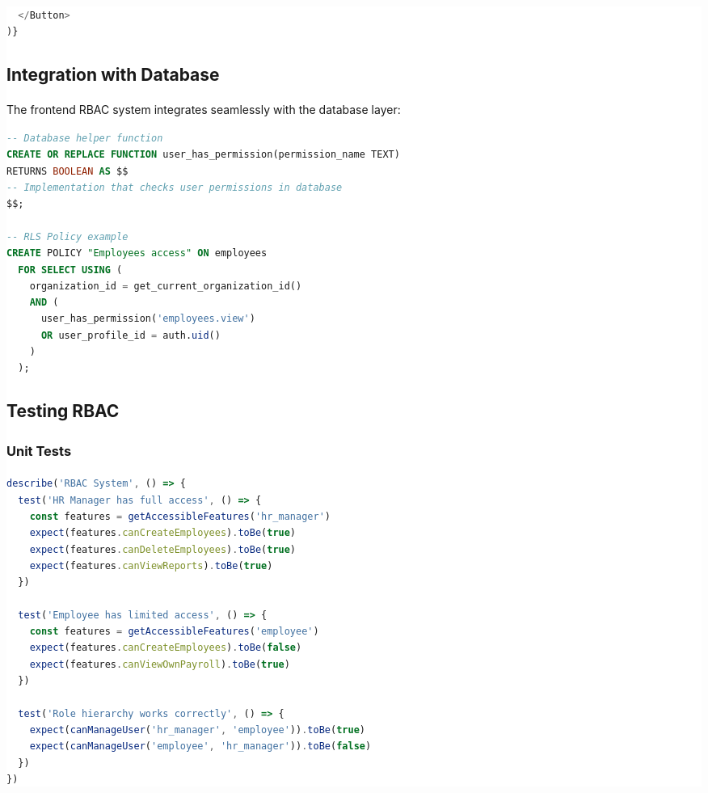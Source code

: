 ```typescript
  </Button>
)}
```

## Integration with Database

The frontend RBAC system integrates seamlessly with the database layer:

```sql
-- Database helper function
CREATE OR REPLACE FUNCTION user_has_permission(permission_name TEXT)
RETURNS BOOLEAN AS $$
-- Implementation that checks user permissions in database
$$;

-- RLS Policy example
CREATE POLICY "Employees access" ON employees
  FOR SELECT USING (
    organization_id = get_current_organization_id() 
    AND (
      user_has_permission('employees.view') 
      OR user_profile_id = auth.uid()
    )
  );
```

## Testing RBAC

### Unit Tests

```typescript
describe('RBAC System', () => {
  test('HR Manager has full access', () => {
    const features = getAccessibleFeatures('hr_manager')
    expect(features.canCreateEmployees).toBe(true)
    expect(features.canDeleteEmployees).toBe(true)
    expect(features.canViewReports).toBe(true)
  })
  
  test('Employee has limited access', () => {
    const features = getAccessibleFeatures('employee')
    expect(features.canCreateEmployees).toBe(false)
    expect(features.canViewOwnPayroll).toBe(true)
  })
  
  test('Role hierarchy works correctly', () => {
    expect(canManageUser('hr_manager', 'employee')).toBe(true)
    expect(canManageUser('employee', 'hr_manager')).toBe(false)
  })
})
```
